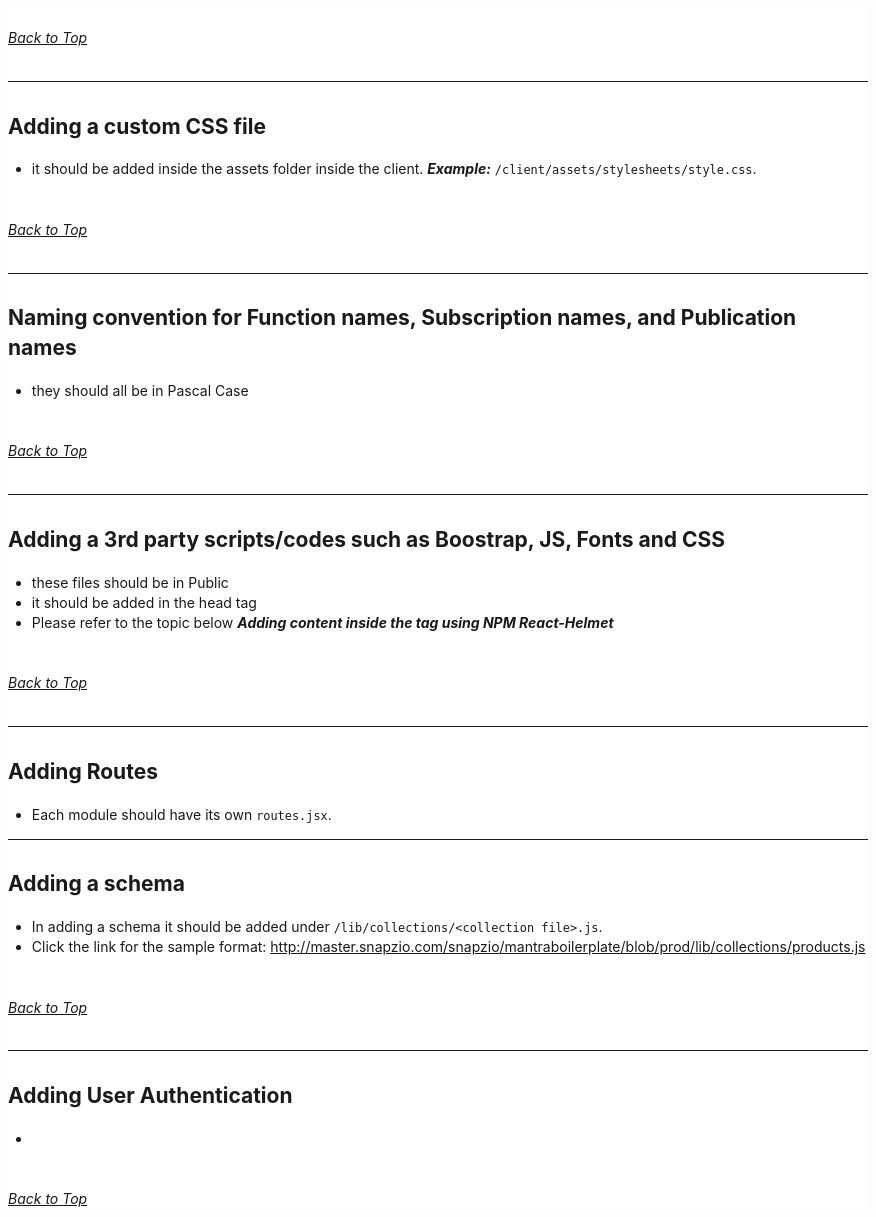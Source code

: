 ###### <br/> [Back to Top](http://master.snapzio.com/snapzio/mantraboilerplate#topics)

___
## Adding a custom CSS file
- it should be added inside the assets folder inside the client. **_Example:_** `/client/assets/stylesheets/style.css`.

###### <br/> [Back to Top](http://master.snapzio.com/snapzio/mantraboilerplate#topics)

___
## Naming convention for Function names, Subscription names, and Publication names
- they should all be in Pascal Case

###### <br/> [Back to Top](http://master.snapzio.com/snapzio/mantraboilerplate#topics)

___
## Adding a 3rd party scripts/codes such as Boostrap, JS, Fonts and CSS
- these files should be in Public
- it should be added in the head tag
- Please refer to the topic below **_Adding content inside the <head></head> tag using NPM React-Helmet_**

###### <br/> [Back to Top](http://master.snapzio.com/snapzio/mantraboilerplate#topics)

___
## Adding Routes
- Each module should have its own `routes.jsx`.

___
## Adding a schema
- In adding a schema it should be added under `/lib/collections/<collection file>.js`.
- Click the link for the sample format: http://master.snapzio.com/snapzio/mantraboilerplate/blob/prod/lib/collections/products.js

###### <br/> [Back to Top](http://master.snapzio.com/snapzio/mantraboilerplate#topics)

___
## Adding User Authentication
-
###### <br/> [Back to Top](http://master.snapzio.com/snapzio/mantraboilerplate#topics)
